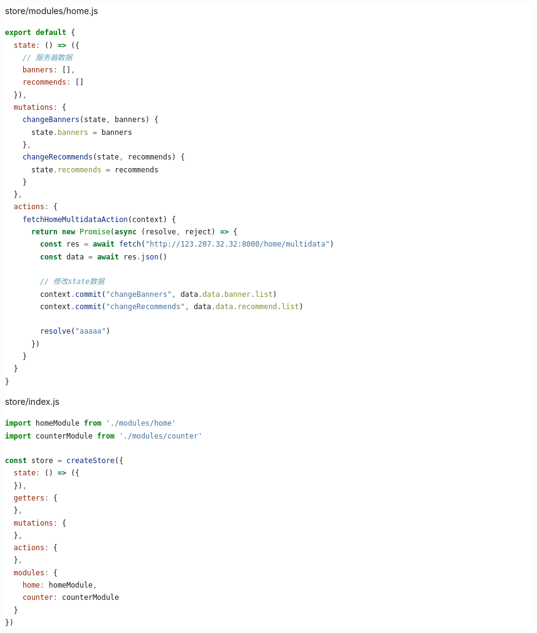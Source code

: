 store/modules/home.js

```js
export default {
  state: () => ({
    // 服务器数据
    banners: [],
    recommends: []
  }),
  mutations: {
    changeBanners(state, banners) {
      state.banners = banners
    },
    changeRecommends(state, recommends) {
      state.recommends = recommends
    }
  },
  actions: {
    fetchHomeMultidataAction(context) {
      return new Promise(async (resolve, reject) => {
        const res = await fetch("http://123.207.32.32:8000/home/multidata")
        const data = await res.json()
        
        // 修改state数据
        context.commit("changeBanners", data.data.banner.list)
        context.commit("changeRecommends", data.data.recommend.list)

        resolve("aaaaa")
      })
    }
  }
}

```

store/index.js

```js
import homeModule from './modules/home'
import counterModule from './modules/counter'

const store = createStore({
  state: () => ({
  }),
  getters: {
  },
  mutations: {
  },
  actions: {
  },
  modules: {
    home: homeModule,
    counter: counterModule
  }
})
```
